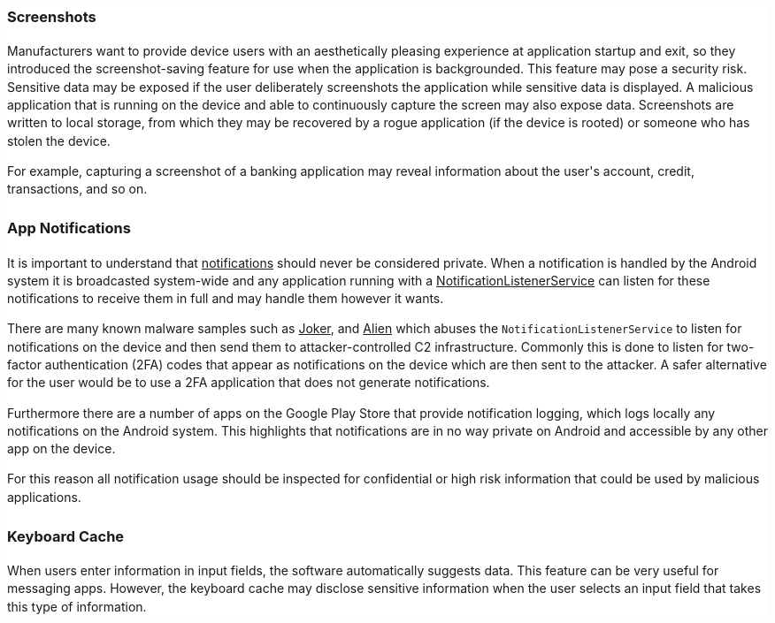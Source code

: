 ### Screenshots

Manufacturers want to provide device users with an aesthetically pleasing experience at application startup and exit, so they introduced the screenshot-saving feature for use when the application is backgrounded. This feature may pose a security risk. Sensitive data may be exposed if the user deliberately screenshots the application while sensitive data is displayed. A malicious application that is running on the device and able to continuously capture the screen may also expose data. Screenshots are written to local storage, from which they may be recovered by a rogue application (if the device is rooted) or someone who has stolen the device.

For example, capturing a screenshot of a banking application may reveal information about the user's account, credit, transactions, and so on.

### App Notifications

It is important to understand that [notifications](https://developer.android.com/guide/topics/ui/notifiers/notifications "Notifications Overview") should never be considered private. When a notification is handled by the Android system it is broadcasted system-wide and any application running with a [NotificationListenerService](https://developer.android.com/reference/kotlin/android/service/notification/NotificationListenerService "NotificationListenerService") can listen for these notifications to receive them in full and may handle them however it wants.

There are many known malware samples such as [Joker](https://research.checkpoint.com/2020/new-joker-variant-hits-google-play-with-an-old-trick/ "Joker Malware"), and [Alien](https://www.threatfabric.com/blogs/alien_the_story_of_cerberus_demise.html "Alien Malware") which abuses the `NotificationListenerService` to listen for notifications on the device and then send them to attacker-controlled C2 infrastructure. Commonly this is done to listen for two-factor authentication (2FA) codes that appear as notifications on the device which are then sent to the attacker. A safer alternative for the user would be to use a 2FA application that does not generate notifications.

Furthermore there are a number of apps on the Google Play Store that provide notification logging, which logs locally any notifications on the Android system. This highlights that notifications are in no way private on Android and accessible by any other app on the device.

For this reason all notification usage should be inspected for confidential or high risk information that could be used by malicious applications.

### Keyboard Cache

When users enter information in input fields, the software automatically suggests data. This feature can be very useful for messaging apps. However, the keyboard cache may disclose sensitive information when the user selects an input field that takes this type of information.

